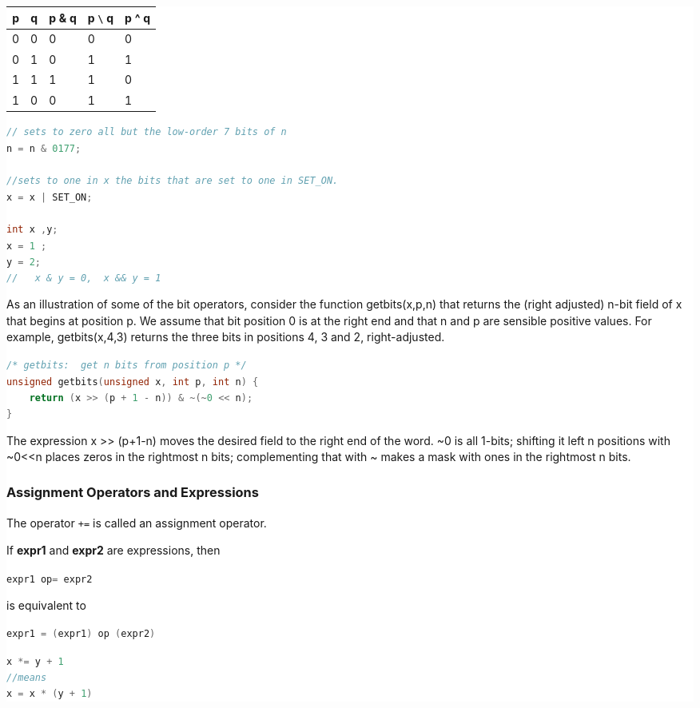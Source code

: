 

|p	| q	| p & q | p `\` q |	p ^ q |
| -- | -- | -- | --| -- |
| 0	| 0 |	0 |	0 |	0 |
| 0	| 1	| 0	| 1	| 1 |
| 1	| 1	| 1 |	1	| 0 |
| 1	| 0	| 0	| 1 |	1 |


```c
// sets to zero all but the low-order 7 bits of n
n = n & 0177;

//sets to one in x the bits that are set to one in SET_ON.
x = x | SET_ON;

int x ,y;
x = 1 ;
y = 2;
//   x & y = 0,  x && y = 1

```

As an illustration of some of the bit operators, consider the function getbits(x,p,n) that returns the (right adjusted) n-bit field of x that begins at position p. We assume that bit position 0 is at the right end and that n and p are sensible positive values. For example, getbits(x,4,3) returns the three bits in positions 4, 3 and 2, right-adjusted.
```c
/* getbits:  get n bits from position p */
unsigned getbits(unsigned x, int p, int n) {
    return (x >> (p + 1 - n)) & ~(~0 << n);
}
```
The expression x >> (p+1-n) moves the desired field to the right end of the word. ~0 is all 1-bits; shifting it left n positions with ~0<<n places zeros in the rightmost n bits; complementing that with ~ makes a mask with ones in the rightmost n bits.

### Assignment Operators and Expressions
The operator `+=` is called an assignment operator.

If **expr1** and **expr2** are expressions, then 
```c
expr1 op= expr2
```
is equivalent to
```c
expr1 = (expr1) op (expr2)
```

```c
x *= y + 1
//means
x = x * (y + 1)
```
